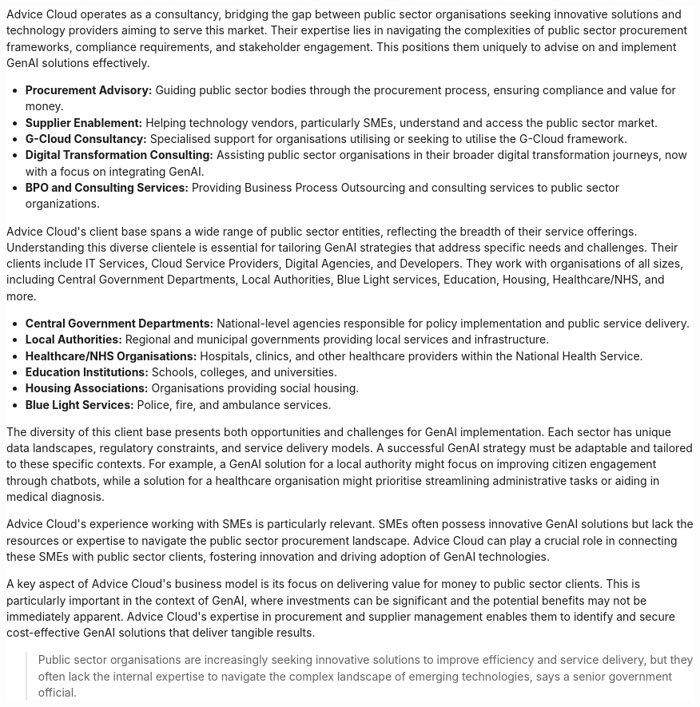 Advice Cloud operates as a consultancy, bridging the gap between public sector organisations seeking innovative solutions and technology providers aiming to serve this market. Their expertise lies in navigating the complexities of public sector procurement frameworks, compliance requirements, and stakeholder engagement. This positions them uniquely to advise on and implement GenAI solutions effectively.

- **Procurement Advisory:** Guiding public sector bodies through the procurement process, ensuring compliance and value for money.
- **Supplier Enablement:** Helping technology vendors, particularly SMEs, understand and access the public sector market.
- **G-Cloud Consultancy:** Specialised support for organisations utilising or seeking to utilise the G-Cloud framework.
- **Digital Transformation Consulting:** Assisting public sector organisations in their broader digital transformation journeys, now with a focus on integrating GenAI.
- **BPO and Consulting Services:** Providing Business Process Outsourcing and consulting services to public sector organizations.

Advice Cloud's client base spans a wide range of public sector entities, reflecting the breadth of their service offerings. Understanding this diverse clientele is essential for tailoring GenAI strategies that address specific needs and challenges. Their clients include IT Services, Cloud Service Providers, Digital Agencies, and Developers. They work with organisations of all sizes, including Central Government Departments, Local Authorities, Blue Light services, Education, Housing, Healthcare/NHS, and more.

- **Central Government Departments:** National-level agencies responsible for policy implementation and public service delivery.
- **Local Authorities:** Regional and municipal governments providing local services and infrastructure.
- **Healthcare/NHS Organisations:** Hospitals, clinics, and other healthcare providers within the National Health Service.
- **Education Institutions:** Schools, colleges, and universities.
- **Housing Associations:** Organisations providing social housing.
- **Blue Light Services:** Police, fire, and ambulance services.

The diversity of this client base presents both opportunities and challenges for GenAI implementation. Each sector has unique data landscapes, regulatory constraints, and service delivery models. A successful GenAI strategy must be adaptable and tailored to these specific contexts. For example, a GenAI solution for a local authority might focus on improving citizen engagement through chatbots, while a solution for a healthcare organisation might prioritise streamlining administrative tasks or aiding in medical diagnosis.

Advice Cloud's experience working with SMEs is particularly relevant. SMEs often possess innovative GenAI solutions but lack the resources or expertise to navigate the public sector procurement landscape. Advice Cloud can play a crucial role in connecting these SMEs with public sector clients, fostering innovation and driving adoption of GenAI technologies.

A key aspect of Advice Cloud's business model is its focus on delivering value for money to public sector clients. This is particularly important in the context of GenAI, where investments can be significant and the potential benefits may not be immediately apparent. Advice Cloud's expertise in procurement and supplier management enables them to identify and secure cost-effective GenAI solutions that deliver tangible results.

> Public sector organisations are increasingly seeking innovative solutions to improve efficiency and service delivery, but they often lack the internal expertise to navigate the complex landscape of emerging technologies, says a senior government official.
